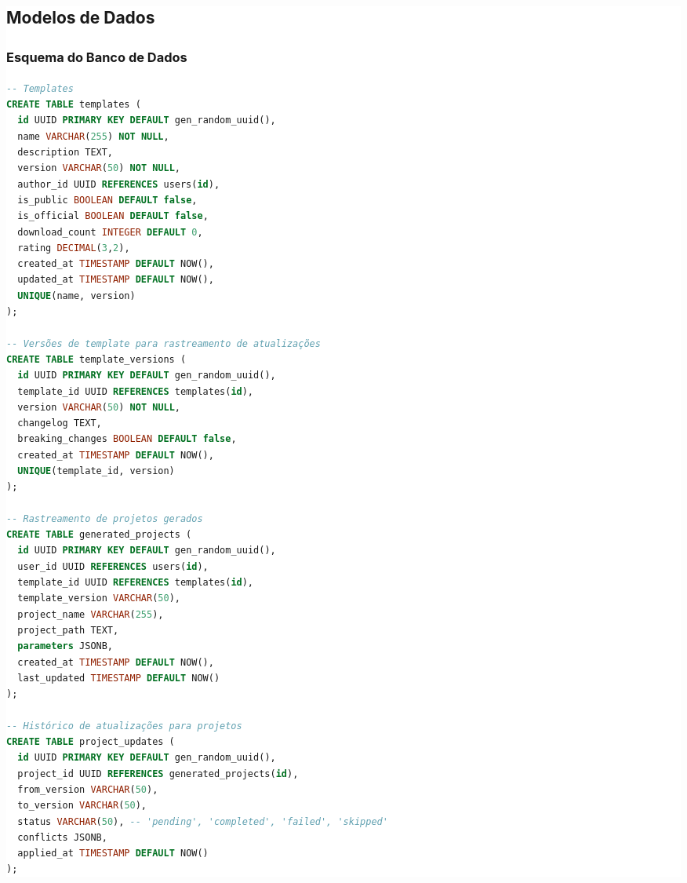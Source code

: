 ## Modelos de Dados

### Esquema do Banco de Dados

```sql
-- Templates
CREATE TABLE templates (
  id UUID PRIMARY KEY DEFAULT gen_random_uuid(),
  name VARCHAR(255) NOT NULL,
  description TEXT,
  version VARCHAR(50) NOT NULL,
  author_id UUID REFERENCES users(id),
  is_public BOOLEAN DEFAULT false,
  is_official BOOLEAN DEFAULT false,
  download_count INTEGER DEFAULT 0,
  rating DECIMAL(3,2),
  created_at TIMESTAMP DEFAULT NOW(),
  updated_at TIMESTAMP DEFAULT NOW(),
  UNIQUE(name, version)
);

-- Versões de template para rastreamento de atualizações
CREATE TABLE template_versions (
  id UUID PRIMARY KEY DEFAULT gen_random_uuid(),
  template_id UUID REFERENCES templates(id),
  version VARCHAR(50) NOT NULL,
  changelog TEXT,
  breaking_changes BOOLEAN DEFAULT false,
  created_at TIMESTAMP DEFAULT NOW(),
  UNIQUE(template_id, version)
);

-- Rastreamento de projetos gerados
CREATE TABLE generated_projects (
  id UUID PRIMARY KEY DEFAULT gen_random_uuid(),
  user_id UUID REFERENCES users(id),
  template_id UUID REFERENCES templates(id),
  template_version VARCHAR(50),
  project_name VARCHAR(255),
  project_path TEXT,
  parameters JSONB,
  created_at TIMESTAMP DEFAULT NOW(),
  last_updated TIMESTAMP DEFAULT NOW()
);

-- Histórico de atualizações para projetos
CREATE TABLE project_updates (
  id UUID PRIMARY KEY DEFAULT gen_random_uuid(),
  project_id UUID REFERENCES generated_projects(id),
  from_version VARCHAR(50),
  to_version VARCHAR(50),
  status VARCHAR(50), -- 'pending', 'completed', 'failed', 'skipped'
  conflicts JSONB,
  applied_at TIMESTAMP DEFAULT NOW()
);
```
